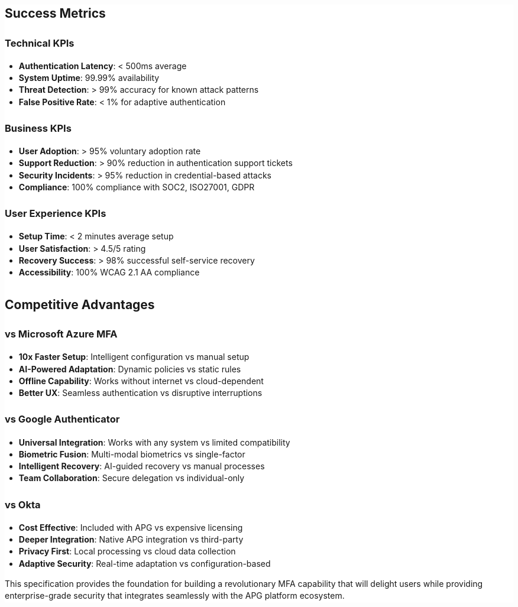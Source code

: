 ## Success Metrics

### Technical KPIs
- **Authentication Latency**: < 500ms average
- **System Uptime**: 99.99% availability
- **Threat Detection**: > 99% accuracy for known attack patterns
- **False Positive Rate**: < 1% for adaptive authentication

### Business KPIs
- **User Adoption**: > 95% voluntary adoption rate
- **Support Reduction**: > 90% reduction in authentication support tickets
- **Security Incidents**: > 95% reduction in credential-based attacks
- **Compliance**: 100% compliance with SOC2, ISO27001, GDPR

### User Experience KPIs
- **Setup Time**: < 2 minutes average setup
- **User Satisfaction**: > 4.5/5 rating
- **Recovery Success**: > 98% successful self-service recovery
- **Accessibility**: 100% WCAG 2.1 AA compliance

## Competitive Advantages

### vs Microsoft Azure MFA
- **10x Faster Setup**: Intelligent configuration vs manual setup
- **AI-Powered Adaptation**: Dynamic policies vs static rules
- **Offline Capability**: Works without internet vs cloud-dependent
- **Better UX**: Seamless authentication vs disruptive interruptions

### vs Google Authenticator
- **Universal Integration**: Works with any system vs limited compatibility
- **Biometric Fusion**: Multi-modal biometrics vs single-factor
- **Intelligent Recovery**: AI-guided recovery vs manual processes
- **Team Collaboration**: Secure delegation vs individual-only

### vs Okta
- **Cost Effective**: Included with APG vs expensive licensing
- **Deeper Integration**: Native APG integration vs third-party
- **Privacy First**: Local processing vs cloud data collection
- **Adaptive Security**: Real-time adaptation vs configuration-based

This specification provides the foundation for building a revolutionary MFA capability that will delight users while providing enterprise-grade security that integrates seamlessly with the APG platform ecosystem.